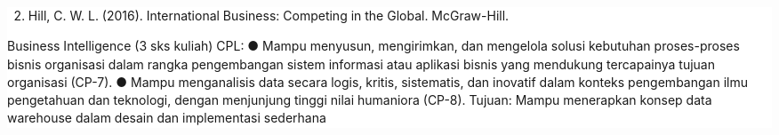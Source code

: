 2. Hill, C. W. L. (2016). International Business: Competing in the Global. McGraw-Hill.

Business Intelligence
(3 sks kuliah)
CPL:
● Mampu menyusun, mengirimkan, dan mengelola solusi kebutuhan proses-proses bisnis
     organisasi dalam rangka pengembangan sistem informasi atau aplikasi bisnis yang
     mendukung tercapainya tujuan organisasi (CP-7).
● Mampu menganalisis data secara logis, kritis, sistematis, dan inovatif dalam konteks
     pengembangan ilmu pengetahuan dan teknologi, dengan menjunjung tinggi nilai
     humaniora (CP-8).
Tujuan:
Mampu menerapkan konsep data warehouse dalam desain dan implementasi sederhana
